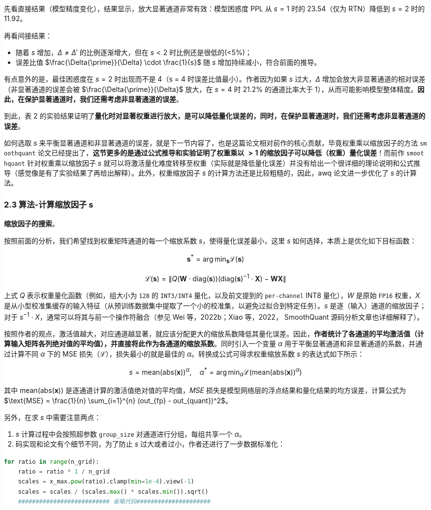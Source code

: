 先看直接结果（模型精度变化），结果显示，放大显著通道非常有效：模型困惑度 PPL 从 $s = 1$ 时的 23.54（仅为 RTN）降低到 $s = 2$ 时的 11.92。

再看间接结果：
- 随着 $s$ 增加，$\Delta \ne \Delta'$ 的比例逐渐增大，但在 $s < 2$ 时比例还是很低的(<5%)；
- 误差比值 $\frac{\Delta{\prime}}{\Delta} \cdot \frac{1}{s}$ 随 $s$ 增加持续减小，符合前面的推导。

有点意外的是，最佳困惑度在 $s = 2$ 时出现而不是 $4$（s = 4 时误差比值最小）。作者因为如果 $s$ 过大，$\Delta$ 增加会放大非显著通道的相对误差（非显著通道的误差会被 $\frac{\Delta{\prime}}{\Delta}$ 放大，在 $s = 4$ 时 21.2% 的通道比率大于 1），从而可能影响模型整体精度。**因此，在保护显著通道时，我们还需考虑非显著通道的误差**。

到此，表 2 的实验结果证明了**量化时对显著权重进行放大，是可以降低量化误差的，同时，在保护显著通道时，我们还需考虑非显著通道的误差**。

如何选取 $s$ 来平衡显著通道和非显著通道的误差，就是下一节内容了，也是这篇论文相对前作的核心贡献，毕竟权重乘以缩放因子的方法 `smoothquant` 论文已经提出了，**这节更多的是通过公式推导和实验证明了权重乘以 $> 1$ 的缩放因子可以降低（权重）量化误差**！而前作 `smoothquant` 针对权重乘以缩放因子 $s$ 就可以将激活量化难度转移至权重（实际就是降低量化误差）并没有给出一个很详细的理论说明和公式推导（感觉像是有了实验结果了再给出解释）。此外，权重缩放因子 $s$ 的计算方法还是比较粗糙的，因此，awq 论文进一步优化了 $s$ 的计算法。

### 2.3 算法-计算缩放因子 s

**缩放因子的搜索**。

按照前面的分析，我们希望找到权重矩阵通道的每一个缩放系数 $s$，使得量化误差最小，这里 $s$ 如何选择，本质上是优化如下目标函数：

$$
\mathbf{s}^* = \arg\min_{\mathbf{s}} \mathcal{L}(\mathbf{s})
\tag{4}
$$

$$
\mathcal{L}(\mathbf{s}) = \| Q(\mathbf{W} \cdot \text{diag}(\mathbf{s})) (\text{diag}(\mathbf{s})^{-1} \cdot \mathbf{X}) - \mathbf{W} \mathbf{X} \|
$$

上式 $Q$ 表示权重量化函数（例如，组大小为 `128` 的 `INT3/INT4` 量化，以及前文提到的 `per-channel` INT8 量化），$W$ 是原始 `FP16` 权重，$X$ 是从小型校准集缓存的输入特征（从预训练数据集中提取了一个小的校准集，以避免过拟合到特定任务）。$s$ 是逐（输入）通道的缩放因子；对于 $s^{-1} \cdot X$，通常可以将其与前一个操作符融合（参见 Wei 等，2022b；Xiao 等，2022， SmoothQuant 源码分析文章也详细解释了）。

按照作者的观点，激活值越大，对应通道越显著，就应该分配更大的缩放系数降低其量化误差。因此，**作者统计了各通道的平均激活值（计算输入矩阵各列绝对值的平均值），并直接将此作为各通道的缩放系数**。同时引入一个变量 $\alpha$ 用于平衡显著通道和非显著通道的系数，并通过计算不同 $\alpha$ 下的 MSE 损失（$\mathcal{L}$），损失最小的就是最佳的 $\alpha$。转换成公式可得求权重缩放系数 $s$ 的表达式如下所示：

$$
s = \text{mean(abs}({\mathbf{x}}))^{\alpha}, \quad \alpha^* = \arg\min_{\alpha} \mathcal{L}(\text{mean(abs}({\mathbf{x}}))^{\alpha})
\tag{5}
$$

其中 $\text{mean(abs}({\mathbf{x}}))$ 是逐通道计算的激活值绝对值的平均值，$MSE$ 损失是模型网络层的浮点结果和量化结果的均方误差，计算公式为 $\text{MSE} = \frac{1}{n} \sum_{i=1}^{n} (out_{fp} - out_{quant})^2$。

另外，在求 $s$ 中需要注意两点：
1. $s$ 计算过程中会按照超参数 `group_size` 对通道进行分组，每组共享一个 $\alpha$。
2. 码实现和论文有个细节不同，为了防止 $s$ 过大或者过小，作者还进行了一步数据标准化：

```python
for ratio in range(n_grid):
    ratio = ratio * 1 / n_grid
    scales = x_max.pow(ratio).clamp(min=1e-4).view(-1)
    scales = scales / (scales.max() * scales.min()).sqrt()
    ########################## 省略代码#####################
```
